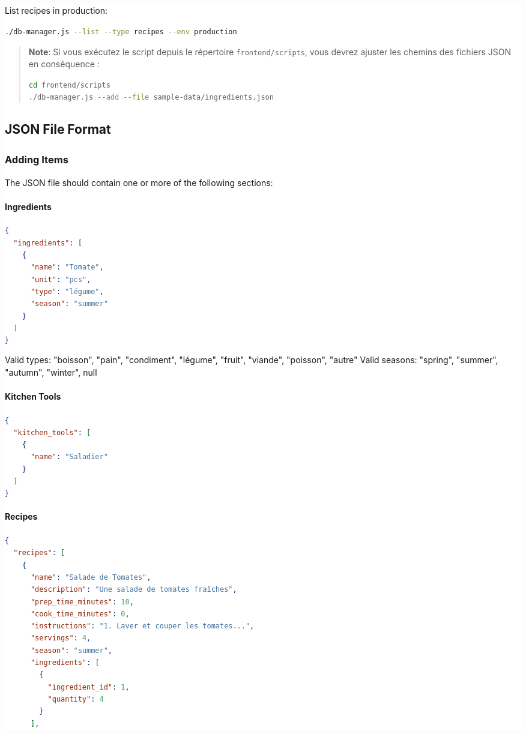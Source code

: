 List recipes in production:
```bash
./db-manager.js --list --type recipes --env production
```

> **Note**: Si vous exécutez le script depuis le répertoire `frontend/scripts`, vous devrez ajuster les chemins des fichiers JSON en conséquence :
> ```bash
> cd frontend/scripts
> ./db-manager.js --add --file sample-data/ingredients.json
> ```

## JSON File Format

### Adding Items

The JSON file should contain one or more of the following sections:

#### Ingredients

```json
{
  "ingredients": [
    {
      "name": "Tomate",
      "unit": "pcs",
      "type": "légume",
      "season": "summer"
    }
  ]
}
```

Valid types: "boisson", "pain", "condiment", "légume", "fruit", "viande", "poisson", "autre"
Valid seasons: "spring", "summer", "autumn", "winter", null

#### Kitchen Tools

```json
{
  "kitchen_tools": [
    {
      "name": "Saladier"
    }
  ]
}
```

#### Recipes

```json
{
  "recipes": [
    {
      "name": "Salade de Tomates",
      "description": "Une salade de tomates fraîches",
      "prep_time_minutes": 10,
      "cook_time_minutes": 0,
      "instructions": "1. Laver et couper les tomates...",
      "servings": 4,
      "season": "summer",
      "ingredients": [
        {
          "ingredient_id": 1,
          "quantity": 4
        }
      ],
```